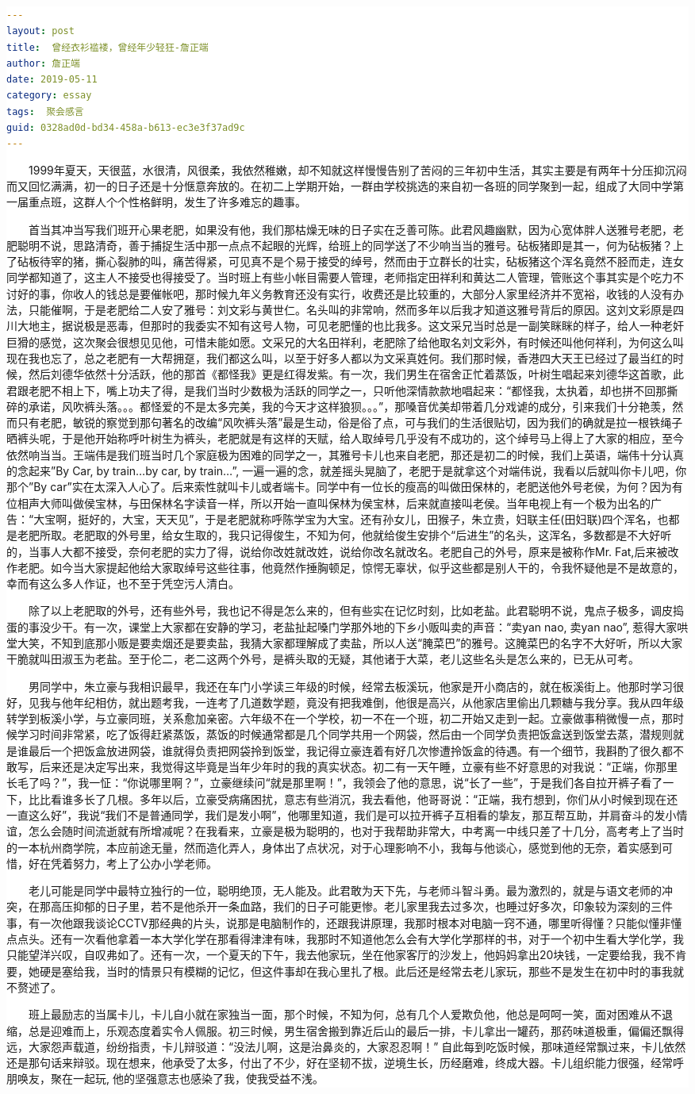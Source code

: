 ```yaml
---
layout: post
title:  曾经衣衫褴褛，曾经年少轻狂-詹正端
author:	詹正端
date: 2019-05-11
category: essay
tags:  聚会感言
guid: 0328ad0d-bd34-458a-b613-ec3e3f37ad9c
---
```


&ensp;&ensp;&ensp;&ensp;1999年夏天，天很蓝，水很清，风很柔，我依然稚嫩，却不知就这样慢慢告别了苦闷的三年初中生活，其实主要是有两年十分压抑沉闷而又回忆满满，初一的日子还是十分惬意奔放的。在初二上学期开始，一群由学校挑选的来自初一各班的同学聚到一起，组成了大同中学第一届重点班，这群人个个性格鲜明，发生了许多难忘的趣事。

&ensp;&ensp;&ensp;&ensp;首当其冲当写我们班开心果老肥，如果没有他，我们那枯燥无味的日子实在乏善可陈。此君风趣幽默，因为心宽体胖人送雅号老肥，老肥聪明不说，思路清奇，善于捕捉生活中那一点点不起眼的光辉，给班上的同学送了不少响当当的雅号。砧板猪即是其一，何为砧板猪？上了砧板待宰的猪，撕心裂肺的叫，痛苦得紧，可见真不是个易于接受的绰号，然而由于立群长的壮实，砧板猪这个浑名竟然不胫而走，连女同学都知道了，这主人不接受也得接受了。当时班上有些小帐目需要人管理，老师指定田祥利和黄达二人管理，管账这个事其实是个吃力不讨好的事，你收人的钱总是要催帐吧，那时候九年义务教育还没有实行，收费还是比较重的，大部分人家里经济并不宽裕，收钱的人没有办法，只能催啊，于是老肥给二人安了雅号：刘文彩与黄世仁。名头叫的非常响，然而多年以后我才知道这雅号背后的原因。这刘文彩原是四川大地主，据说极是恶毒，但那时的我委实不知有这号人物，可见老肥懂的也比我多。这文采兄当时总是一副笑眯眯的样子，给人一种老奸巨猾的感觉，这次聚会很想见见他，可惜未能如愿。文采兄的大名田祥利，老肥除了给他取名刘文彩外，有时候还叫他何祥利，为何这么叫现在我也忘了，总之老肥有一大帮拥趸，我们都这么叫，以至于好多人都以为文采真姓何。我们那时候，香港四大天王已经过了最当红的时候，然后刘德华依然十分活跃，他的那首《都怪我》更是红得发紫。有一次，我们男生在宿舍正忙着蒸饭，叶树生唱起来刘德华这首歌，此君跟老肥不相上下，嘴上功夫了得，是我们当时少数极为活跃的同学之一，只听他深情款款地唱起来：“都怪我，太执着，却也拼不回那撕碎的承诺，风吹裤头落。。。都怪爱的不是太多完美，我的今天才这样狼狈。。。”，那嗓音优美却带着几分戏谑的成分，引来我们十分艳羡，然而只有老肥，敏锐的察觉到那句著名的改编“风吹裤头落”最是生动，俗是俗了点，可与我们的生活很贴切，因为我们的确就是拉一根铁绳子晒裤头呢，于是他开始称呼叶树生为裤头，老肥就是有这样的天赋，给人取绰号几乎没有不成功的，这个绰号马上得上了大家的相应，至今依然响当当。王端伟是我们班当时几个家庭极为困难的同学之一，其雅号卡儿也来自老肥，那还是初二的时候，我们上英语，端伟十分认真的念起来”By
Car, by train…by car, by train…”,
一遍一遍的念，就差摇头晃脑了，老肥于是就拿这个对端伟说，我看以后就叫你卡儿吧，你那个”By
car”实在太深入人心了。后来索性就叫卡儿或者端卡。同学中有一位长的瘦高的叫做田保林的，老肥送他外号老侯，为何？因为有位相声大师叫做侯宝林，与田保林名字读音一样，所以开始一直叫保林为侯宝林，后来就直接叫老侯。当年电视上有一个极为出名的广告：“大宝啊，挺好的，大宝，天天见”，于是老肥就称呼陈学宝为大宝。还有孙女儿，田猴子，朱立贵，妇联主任(田妇联)四个浑名，也都是老肥所取。老肥取的外号里，给女生取的，我只记得俊生，不知为何，他就给俊生安排个“后进生”的名头，这浑名，多数都是不大好听的，当事人大都不接受，奈何老肥的实力了得，说给你改姓就改姓，说给你改名就改名。老肥自己的外号，原来是被称作Mr.
Fat,后来被改作老肥。如今当大家提起他给大家取绰号这些往事，他竟然作捶胸顿足，惊愕无辜状，似乎这些都是别人干的，令我怀疑他是不是故意的，幸而有这么多人作证，也不至于凭空污人清白。

&ensp;&ensp;&ensp;&ensp;除了以上老肥取的外号，还有些外号，我也记不得是怎么来的，但有些实在记忆时刻，比如老盐。此君聪明不说，鬼点子极多，调皮捣蛋的事没少干。有一次，课堂上大家都在安静的学习，老盐扯起嗓门学那外地的下乡小贩叫卖的声音：“卖yan
nao, 卖yan nao”,
惹得大家哄堂大笑，不知到底那小贩是要卖烟还是要卖盐，我猜大家都理解成了卖盐，所以人送“腌菜巴”的雅号。这腌菜巴的名字不大好听，所以大家干脆就叫田淑玉为老盐。至于伦二，老二这两个外号，是裤头取的无疑，其他诸于大菜，老儿这些名头是怎么来的，已无从可考。

&ensp;&ensp;&ensp;&ensp;男同学中，朱立豪与我相识最早，我还在车门小学读三年级的时候，经常去板溪玩，他家是开小商店的，就在板溪街上。他那时学习很好，见我与他年纪相仿，就出题考我，一连考了几道数学题，竟没有把我难倒，他很是高兴，从他家店里偷出几颗糖与我分享。我从四年级转学到板溪小学，与立豪同班，关系愈加亲密。六年级不在一个学校，初一不在一个班，初二开始又走到一起。立豪做事稍微慢一点，那时候学习时间非常紧，吃了饭得赶紧蒸饭，蒸饭的时候通常都是几个同学共用一个网袋，然后由一个同学负责把饭盒送到饭堂去蒸，潜规则就是谁最后一个把饭盒放进网袋，谁就得负责把网袋拎到饭堂，我记得立豪连着有好几次惨遭拎饭盒的待遇。有一个细节，我斟酌了很久都不敢写，后来还是决定写出来，我觉得这毕竟是当年少年时的我的真实状态。初二有一天午睡，立豪有些不好意思的对我说：“正端，你那里长毛了吗？”，我一怔：“你说哪里啊？”，立豪继续问“就是那里啊！”，我领会了他的意思，说“长了一些”，于是我们各自拉开裤子看了一下，比比看谁多长了几根。多年以后，立豪受病痛困扰，意志有些消沉，我去看他，他哥哥说：“正端，我冇想到，你们从小时候到现在还一直这么好”，我说“我们不是普通同学，我们是发小啊”，他哪里知道，我们是可以拉开裤子互相看的挚友，那互帮互助，并肩奋斗的发小情谊，怎么会随时间流逝就有所增减呢？在我看来，立豪是极为聪明的，也对于我帮助非常大，中考离一中线只差了十几分，高考考上了当时的一本杭州商学院，本应前途无量，然而造化弄人，身体出了点状况，对于心理影响不小，我每与他谈心，感觉到他的无奈，着实感到可惜，好在凭着努力，考上了公办小学老师。

&ensp;&ensp;&ensp;&ensp;老儿可能是同学中最特立独行的一位，聪明绝顶，无人能及。此君敢为天下先，与老师斗智斗勇。最为激烈的，就是与语文老师的冲突，在那高压抑郁的日子里，若不是他杀开一条血路，我们的日子可能更惨。老儿家里我去过多次，也睡过好多次，印象较为深刻的三件事，有一次他跟我谈论CCTV那经典的片头，说那是电脑制作的，还跟我讲原理，我那时根本对电脑一窍不通，哪里听得懂？只能似懂非懂点点头。还有一次看他拿着一本大学化学在那看得津津有味，我那时不知道他怎么会有大学化学那样的书，对于一个初中生看大学化学，我只能望洋兴叹，自叹弗如了。还有一次，一个夏天的下午，我去他家玩，坐在他家客厅的沙发上，他妈妈拿出20块钱，一定要给我，我不肯要，她硬是塞给我，当时的情景只有模糊的记忆，但这件事却在我心里扎了根。此后还是经常去老儿家玩，那些不是发生在初中时的事我就不赘述了。

&ensp;&ensp;&ensp;&ensp;班上最励志的当属卡儿，卡儿自小就在家独当一面，那个时候，不知为何，总有几个人爱欺负他，他总是呵呵一笑，面对困难从不退缩，总是迎难而上，乐观态度着实令人佩服。初三时候，男生宿舍搬到靠近后山的最后一排，卡儿拿出一罐药，那药味道极重，偏偏还飘得远，大家怨声载道，纷纷指责，卡儿辩驳道：“没法儿啊，这是治鼻炎的，大家忍忍啊！”
自此每到吃饭时候，那味道经常飘过来，卡儿依然还是那句话来辩驳。现在想来，他承受了太多，付出了不少，好在坚韧不拔，逆境生长，历经磨难，终成大器。卡儿组织能力很强，经常呼朋唤友，聚在一起玩,
他的坚强意志也感染了我，使我受益不浅。

